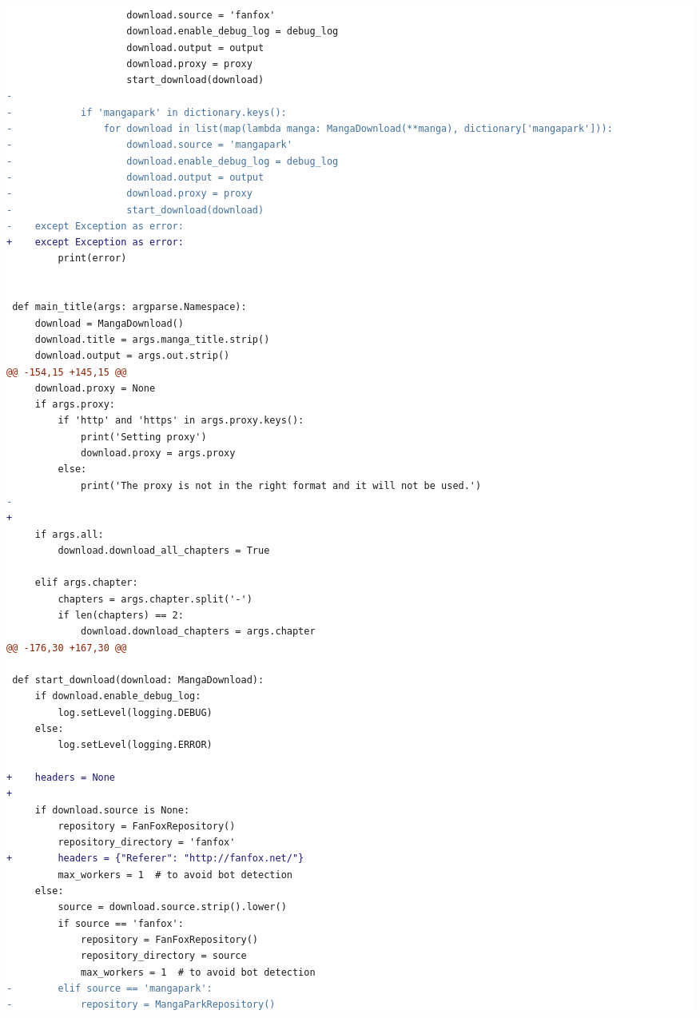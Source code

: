 ```diff
                     download.source = 'fanfox'
                     download.enable_debug_log = debug_log
                     download.output = output
                     download.proxy = proxy
                     start_download(download)
-            
-            if 'mangapark' in dictionary.keys():
-                for download in list(map(lambda manga: MangaDownload(**manga), dictionary['mangapark'])):
-                    download.source = 'mangapark'
-                    download.enable_debug_log = debug_log
-                    download.output = output
-                    download.proxy = proxy
-                    start_download(download)
-    except Exception as error:   
+    except Exception as error:
         print(error)
 
 
 def main_title(args: argparse.Namespace):
     download = MangaDownload()
     download.title = args.manga_title.strip()
     download.output = args.out.strip()
@@ -154,15 +145,15 @@
     download.proxy = None
     if args.proxy:
         if 'http' and 'https' in args.proxy.keys():
             print('Setting proxy')
             download.proxy = args.proxy
         else:
             print('The proxy is not in the right format and it will not be used.')
-            
+
     if args.all:
         download.download_all_chapters = True
 
     elif args.chapter:
         chapters = args.chapter.split('-')
         if len(chapters) == 2:
             download.download_chapters = args.chapter
@@ -176,30 +167,30 @@
 
 def start_download(download: MangaDownload):
     if download.enable_debug_log:
         log.setLevel(logging.DEBUG)
     else:
         log.setLevel(logging.ERROR)
 
+    headers = None
+
     if download.source is None:
         repository = FanFoxRepository()
         repository_directory = 'fanfox'
+        headers = {"Referer": "http://fanfox.net/"}
         max_workers = 1  # to avoid bot detection
     else:
         source = download.source.strip().lower()
         if source == 'fanfox':
             repository = FanFoxRepository()
             repository_directory = source
             max_workers = 1  # to avoid bot detection
-        elif source == 'mangapark':
-            repository = MangaParkRepository()
```